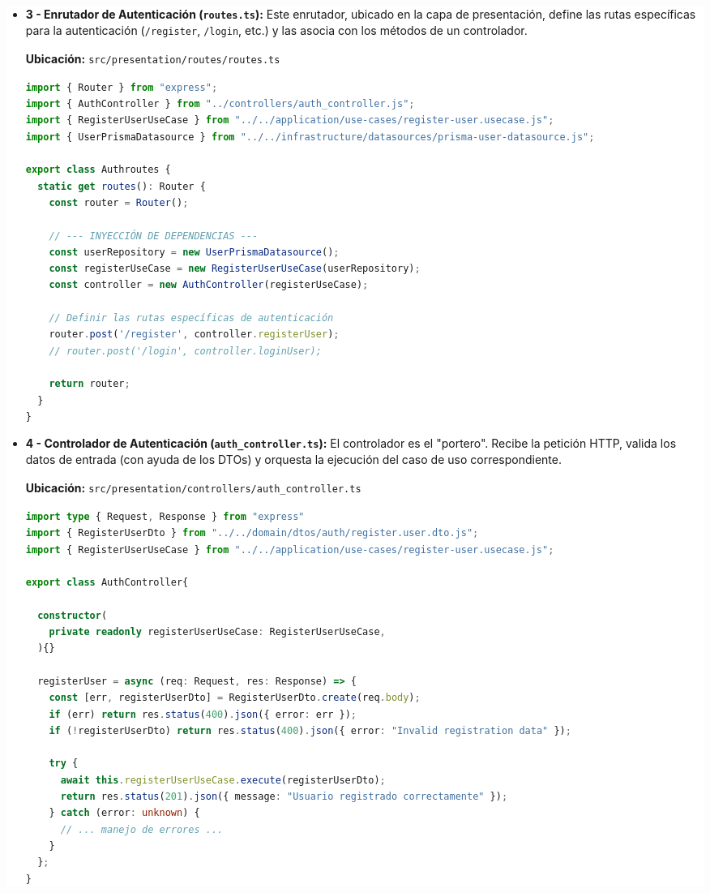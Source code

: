 *   **3 - Enrutador de Autenticación (`routes.ts`):** 
    Este enrutador, ubicado en la capa de presentación, define las rutas específicas para la autenticación (`/register`, `/login`, etc.) y las asocia con los métodos de un controlador.

    **Ubicación:** `src/presentation/routes/routes.ts`
    ```typescript
    import { Router } from "express";
    import { AuthController } from "../controllers/auth_controller.js";
    import { RegisterUserUseCase } from "../../application/use-cases/register-user.usecase.js";
    import { UserPrismaDatasource } from "../../infrastructure/datasources/prisma-user-datasource.js";

    export class Authroutes {
      static get routes(): Router {
        const router = Router();

        // --- INYECCIÓN DE DEPENDENCIAS ---
        const userRepository = new UserPrismaDatasource();
        const registerUseCase = new RegisterUserUseCase(userRepository);
        const controller = new AuthController(registerUseCase);

        // Definir las rutas específicas de autenticación
        router.post('/register', controller.registerUser);
        // router.post('/login', controller.loginUser);

        return router;
      }
    }
    ```

*   **4 - Controlador de Autenticación (`auth_controller.ts`):** 
    El controlador es el "portero". Recibe la petición HTTP, valida los datos de entrada (con ayuda de los DTOs) y orquesta la ejecución del caso de uso correspondiente.

    **Ubicación:** `src/presentation/controllers/auth_controller.ts`
    ```typescript
    import type { Request, Response } from "express"
    import { RegisterUserDto } from "../../domain/dtos/auth/register.user.dto.js";
    import { RegisterUserUseCase } from "../../application/use-cases/register-user.usecase.js";

    export class AuthController{

      constructor(
        private readonly registerUserUseCase: RegisterUserUseCase,
      ){}

      registerUser = async (req: Request, res: Response) => {
        const [err, registerUserDto] = RegisterUserDto.create(req.body);
        if (err) return res.status(400).json({ error: err });
        if (!registerUserDto) return res.status(400).json({ error: "Invalid registration data" });

        try {
          await this.registerUserUseCase.execute(registerUserDto);
          return res.status(201).json({ message: "Usuario registrado correctamente" });
        } catch (error: unknown) {
          // ... manejo de errores ...
        }
      };
    }
    ```
